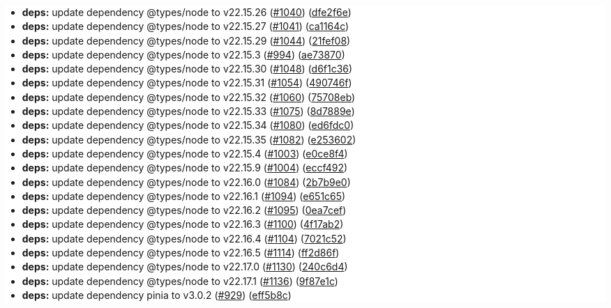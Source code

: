 * **deps:** update dependency @types/node to v22.15.26 ([#1040](https://github.com/soc221b/pinia-plugin-persistedstate-2/issues/1040)) ([dfe2f6e](https://github.com/soc221b/pinia-plugin-persistedstate-2/commit/dfe2f6e5c05653c84bad053fde2282fae07a128b))
* **deps:** update dependency @types/node to v22.15.27 ([#1041](https://github.com/soc221b/pinia-plugin-persistedstate-2/issues/1041)) ([ca1164c](https://github.com/soc221b/pinia-plugin-persistedstate-2/commit/ca1164c53252091d1773370da9e262ca182f7ffc))
* **deps:** update dependency @types/node to v22.15.29 ([#1044](https://github.com/soc221b/pinia-plugin-persistedstate-2/issues/1044)) ([21fef08](https://github.com/soc221b/pinia-plugin-persistedstate-2/commit/21fef08cfde75e587787d93ac2bf6d12c79ae6da))
* **deps:** update dependency @types/node to v22.15.3 ([#994](https://github.com/soc221b/pinia-plugin-persistedstate-2/issues/994)) ([ae73870](https://github.com/soc221b/pinia-plugin-persistedstate-2/commit/ae73870cd1f2f3bdce14538db7d69cfbdc64898c))
* **deps:** update dependency @types/node to v22.15.30 ([#1048](https://github.com/soc221b/pinia-plugin-persistedstate-2/issues/1048)) ([d6f1c36](https://github.com/soc221b/pinia-plugin-persistedstate-2/commit/d6f1c36afd15a6130267d5e38d84be7f8c565b6e))
* **deps:** update dependency @types/node to v22.15.31 ([#1054](https://github.com/soc221b/pinia-plugin-persistedstate-2/issues/1054)) ([490746f](https://github.com/soc221b/pinia-plugin-persistedstate-2/commit/490746fdc5bb43f01063f4a5cda1aefbb1a909e6))
* **deps:** update dependency @types/node to v22.15.32 ([#1060](https://github.com/soc221b/pinia-plugin-persistedstate-2/issues/1060)) ([75708eb](https://github.com/soc221b/pinia-plugin-persistedstate-2/commit/75708ebb14580046e2046bb66ba2b1a33e2daef0))
* **deps:** update dependency @types/node to v22.15.33 ([#1075](https://github.com/soc221b/pinia-plugin-persistedstate-2/issues/1075)) ([8d7889e](https://github.com/soc221b/pinia-plugin-persistedstate-2/commit/8d7889eaa150169bbfe0b03a589340782a00dd56))
* **deps:** update dependency @types/node to v22.15.34 ([#1080](https://github.com/soc221b/pinia-plugin-persistedstate-2/issues/1080)) ([ed6fdc0](https://github.com/soc221b/pinia-plugin-persistedstate-2/commit/ed6fdc01730fe7a8f78b0ed5ad0df00b1673162e))
* **deps:** update dependency @types/node to v22.15.35 ([#1082](https://github.com/soc221b/pinia-plugin-persistedstate-2/issues/1082)) ([e253602](https://github.com/soc221b/pinia-plugin-persistedstate-2/commit/e253602ac4aa2e5a1767f1ad340335647b376e29))
* **deps:** update dependency @types/node to v22.15.4 ([#1003](https://github.com/soc221b/pinia-plugin-persistedstate-2/issues/1003)) ([e0ce8f4](https://github.com/soc221b/pinia-plugin-persistedstate-2/commit/e0ce8f495520e493508eab558bbbabc4a4d2ea45))
* **deps:** update dependency @types/node to v22.15.9 ([#1004](https://github.com/soc221b/pinia-plugin-persistedstate-2/issues/1004)) ([eccf492](https://github.com/soc221b/pinia-plugin-persistedstate-2/commit/eccf492f926bbdf64fc3a5a0e532b147542f08a3))
* **deps:** update dependency @types/node to v22.16.0 ([#1084](https://github.com/soc221b/pinia-plugin-persistedstate-2/issues/1084)) ([2b7b9e0](https://github.com/soc221b/pinia-plugin-persistedstate-2/commit/2b7b9e03518ea2b45b9fd7cfe435bbd8920ad7b1))
* **deps:** update dependency @types/node to v22.16.1 ([#1094](https://github.com/soc221b/pinia-plugin-persistedstate-2/issues/1094)) ([e651c65](https://github.com/soc221b/pinia-plugin-persistedstate-2/commit/e651c65dc0827b598a295e460898d94ee4b08994))
* **deps:** update dependency @types/node to v22.16.2 ([#1095](https://github.com/soc221b/pinia-plugin-persistedstate-2/issues/1095)) ([0ea7cef](https://github.com/soc221b/pinia-plugin-persistedstate-2/commit/0ea7cef8eef8d28718fd17223c316832c4b013a4))
* **deps:** update dependency @types/node to v22.16.3 ([#1100](https://github.com/soc221b/pinia-plugin-persistedstate-2/issues/1100)) ([4f17ab2](https://github.com/soc221b/pinia-plugin-persistedstate-2/commit/4f17ab26f6ded5239d2df8ac1e2933eb621df9d6))
* **deps:** update dependency @types/node to v22.16.4 ([#1104](https://github.com/soc221b/pinia-plugin-persistedstate-2/issues/1104)) ([7021c52](https://github.com/soc221b/pinia-plugin-persistedstate-2/commit/7021c52950b29993bc495d2d6ec1ad88f8d356ad))
* **deps:** update dependency @types/node to v22.16.5 ([#1114](https://github.com/soc221b/pinia-plugin-persistedstate-2/issues/1114)) ([ff2d86f](https://github.com/soc221b/pinia-plugin-persistedstate-2/commit/ff2d86f1dcb3c94e9086b358ff1f44bdb4ab7b9f))
* **deps:** update dependency @types/node to v22.17.0 ([#1130](https://github.com/soc221b/pinia-plugin-persistedstate-2/issues/1130)) ([240c6d4](https://github.com/soc221b/pinia-plugin-persistedstate-2/commit/240c6d4e29ebf7c35bb441e84cf45b0dab9fd99b))
* **deps:** update dependency @types/node to v22.17.1 ([#1136](https://github.com/soc221b/pinia-plugin-persistedstate-2/issues/1136)) ([9f87e1c](https://github.com/soc221b/pinia-plugin-persistedstate-2/commit/9f87e1cee4f133fdf41a59cccb24a3536ebdecea))
* **deps:** update dependency pinia to v3.0.2 ([#929](https://github.com/soc221b/pinia-plugin-persistedstate-2/issues/929)) ([eff5b8c](https://github.com/soc221b/pinia-plugin-persistedstate-2/commit/eff5b8c3ae3a4dc3e758286d61ff28265575d879))
